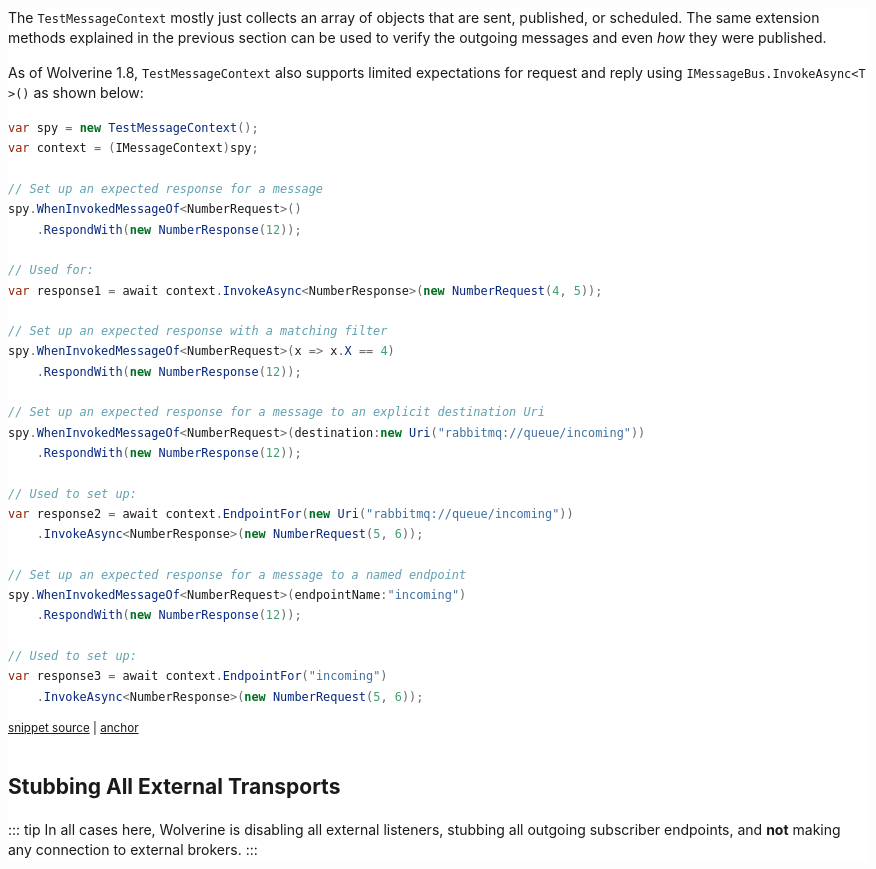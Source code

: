 
The `TestMessageContext` mostly just collects an array of objects that are sent, published, or scheduled. The
same extension methods explained in the previous section can be used to verify the outgoing messages
and even *how* they were published.

As of Wolverine 1.8, `TestMessageContext` also supports limited expectations for request and reply using `IMessageBus.InvokeAsync<T>()`
as shown below:


<a id='snippet-sample_using_invoke_with_expected_response_with_test_message_context'></a>
```cs
var spy = new TestMessageContext();
var context = (IMessageContext)spy;

// Set up an expected response for a message
spy.WhenInvokedMessageOf<NumberRequest>()
    .RespondWith(new NumberResponse(12));

// Used for:
var response1 = await context.InvokeAsync<NumberResponse>(new NumberRequest(4, 5));

// Set up an expected response with a matching filter
spy.WhenInvokedMessageOf<NumberRequest>(x => x.X == 4)
    .RespondWith(new NumberResponse(12));

// Set up an expected response for a message to an explicit destination Uri
spy.WhenInvokedMessageOf<NumberRequest>(destination:new Uri("rabbitmq://queue/incoming"))
    .RespondWith(new NumberResponse(12));

// Used to set up:
var response2 = await context.EndpointFor(new Uri("rabbitmq://queue/incoming"))
    .InvokeAsync<NumberResponse>(new NumberRequest(5, 6));

// Set up an expected response for a message to a named endpoint
spy.WhenInvokedMessageOf<NumberRequest>(endpointName:"incoming")
    .RespondWith(new NumberResponse(12));

// Used to set up:
var response3 = await context.EndpointFor("incoming")
    .InvokeAsync<NumberResponse>(new NumberRequest(5, 6));
```
<sup><a href='https://github.com/JasperFx/wolverine/blob/main/src/Testing/CoreTests/TestMessageContextTests.cs#L329-L361' title='Snippet source file'>snippet source</a> | <a href='#snippet-sample_using_invoke_with_expected_response_with_test_message_context' title='Start of snippet'>anchor</a></sup>


## Stubbing All External Transports

::: tip
In all cases here, Wolverine is disabling all external listeners, stubbing all outgoing
subscriber endpoints, and **not** making any connection to external brokers.
:::
